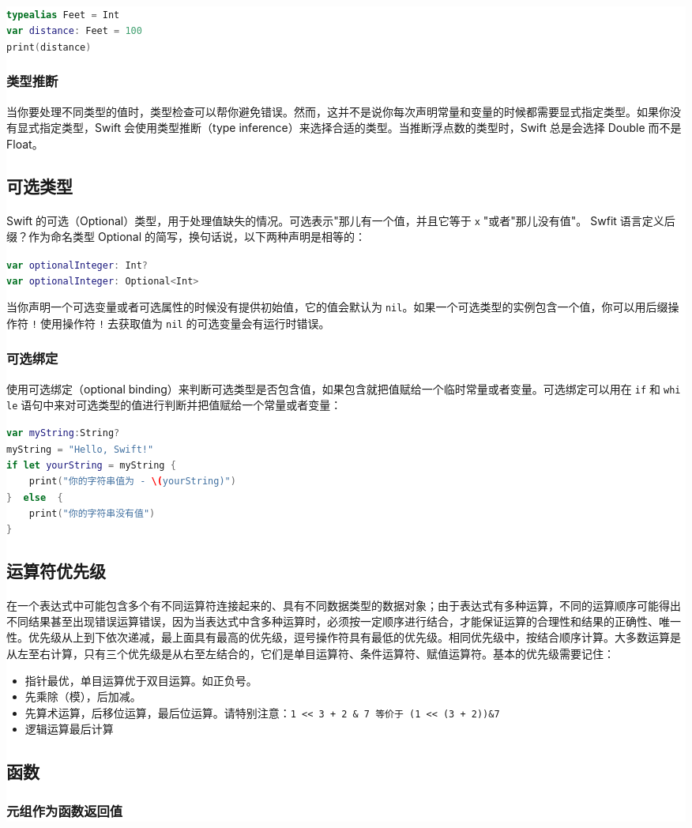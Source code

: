 ```swift
typealias Feet = Int
var distance: Feet = 100
print(distance)
```

### 类型推断

当你要处理不同类型的值时，类型检查可以帮你避免错误。然而，这并不是说你每次声明常量和变量的时候都需要显式指定类型。如果你没有显式指定类型，Swift 会使用类型推断（type inference）来选择合适的类型。当推断浮点数的类型时，Swift 总是会选择 Double 而不是 Float。

## 可选类型

Swift 的可选（Optional）类型，用于处理值缺失的情况。可选表示"那儿有一个值，并且它等于 `x` "或者"那儿没有值"。
Swfit 语言定义后缀？作为命名类型 Optional 的简写，换句话说，以下两种声明是相等的：

```swift
var optionalInteger: Int?
var optionalInteger: Optional<Int>
```

当你声明一个可选变量或者可选属性的时候没有提供初始值，它的值会默认为 `nil`。如果一个可选类型的实例包含一个值，你可以用后缀操作符 `!` 使用操作符 `!` 去获取值为 `nil` 的可选变量会有运行时错误。

### 可选绑定

使用可选绑定（optional binding）来判断可选类型是否包含值，如果包含就把值赋给一个临时常量或者变量。可选绑定可以用在 `if` 和 `while` 语句中来对可选类型的值进行判断并把值赋给一个常量或者变量：

```swift
var myString:String?
myString = "Hello, Swift!"
if let yourString = myString {
    print("你的字符串值为 - \(yourString)")
}  else  {
    print("你的字符串没有值")
}
```

## 运算符优先级

在一个表达式中可能包含多个有不同运算符连接起来的、具有不同数据类型的数据对象；由于表达式有多种运算，不同的运算顺序可能得出不同结果甚至出现错误运算错误，因为当表达式中含多种运算时，必须按一定顺序进行结合，才能保证运算的合理性和结果的正确性、唯一性。优先级从上到下依次递减，最上面具有最高的优先级，逗号操作符具有最低的优先级。相同优先级中，按结合顺序计算。大多数运算是从左至右计算，只有三个优先级是从右至左结合的，它们是单目运算符、条件运算符、赋值运算符。基本的优先级需要记住：

- 指针最优，单目运算优于双目运算。如正负号。
- 先乘除（模），后加减。
- 先算术运算，后移位运算，最后位运算。请特别注意：`1 << 3 + 2 & 7 等价于 (1 << (3 + 2))&7`
- 逻辑运算最后计算

## 函数

### 元组作为函数返回值
